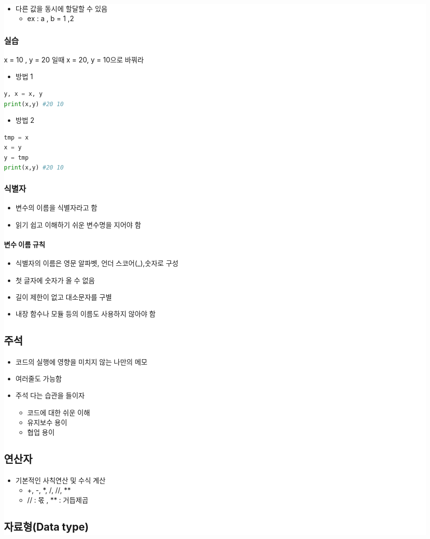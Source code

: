 
- 다른 값을 동시에 할달할 수 있음
  - ex : a , b = 1 ,2

### 실습
x = 10 , y = 20 일때 x = 20, y = 10으로 바꿔라

- 방법 1
```python
y, x = x, y
print(x,y) #20 10
```
- 방법 2
```python
tmp = x
x = y
y = tmp
print(x,y) #20 10
```

### 식별자 
- 변수의 이름을 식별자라고 함


- 읽기 쉽고 이해하기 쉬운 변수명을 지어야 함
  
#### 변수 이름 규칙
- 식별자의 이름은 영문 알파벳, 언더 스코어(_),숫자로 구성


- 첫 글자에 숫자가 올 수 없음


- 길이 제한이 없고 대소문자를 구별


- 내장 함수나 모듈 등의 이름도 사용하지 않아야 함


## 주석
- 코드의 실행에 영향을 미치지 않는 나만의 메모
  
- 여러줄도 가능함
  
- 주석 다는 습관을 들이자
  - 코드에 대한 쉬운 이해
  - 유지보수 용이
  - 협업 용이

## 연산자
- 기본적인 사칙연산 및 수식 계산
  -  +, -, *, /, //, **
  -  // : 몫 , ** : 거듭제곱

## 자료형(Data type)
